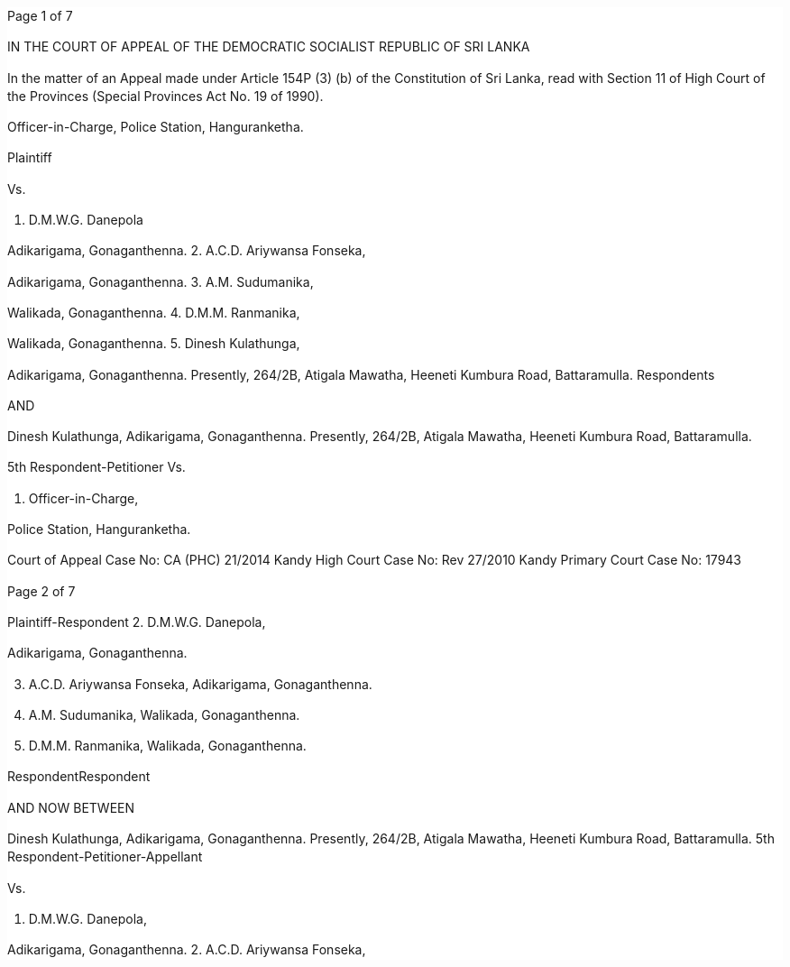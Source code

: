 Page 1 of 7

IN THE COURT OF APPEAL OF THE DEMOCRATIC SOCIALIST REPUBLIC OF SRI LANKA

In the matter of an Appeal made under Article 154P (3) (b) of the Constitution of Sri Lanka, read with Section 11 of High Court of the Provinces (Special Provinces Act No. 19 of 1990).

Officer-in-Charge, Police Station, Hanguranketha.

Plaintiff

Vs.

1. D.M.W.G. Danepola

Adikarigama, Gonaganthenna. 2. A.C.D. Ariywansa Fonseka,

Adikarigama, Gonaganthenna. 3. A.M. Sudumanika,

Walikada, Gonaganthenna. 4. D.M.M. Ranmanika,

Walikada, Gonaganthenna. 5. Dinesh Kulathunga,

Adikarigama, Gonaganthenna. Presently, 264/2B, Atigala Mawatha, Heeneti Kumbura Road, Battaramulla. Respondents

AND

Dinesh Kulathunga, Adikarigama, Gonaganthenna. Presently, 264/2B, Atigala Mawatha, Heeneti Kumbura Road, Battaramulla.

5th Respondent-Petitioner Vs.

1. Officer-in-Charge,

Police Station, Hanguranketha.

Court of Appeal Case No: CA (PHC) 21/2014 Kandy High Court Case No: Rev 27/2010 Kandy Primary Court Case No: 17943

Page 2 of 7

Plaintiff-Respondent 2. D.M.W.G. Danepola,

Adikarigama, Gonaganthenna.

3. A.C.D. Ariywansa Fonseka, Adikarigama, Gonaganthenna.

4. A.M. Sudumanika, Walikada, Gonaganthenna.

5. D.M.M. Ranmanika, Walikada, Gonaganthenna.

RespondentRespondent

AND NOW BETWEEN

Dinesh Kulathunga, Adikarigama, Gonaganthenna. Presently, 264/2B, Atigala Mawatha, Heeneti Kumbura Road, Battaramulla. 5th Respondent-Petitioner-Appellant

Vs.

1. D.M.W.G. Danepola,

Adikarigama, Gonaganthenna. 2. A.C.D. Ariywansa Fonseka,
